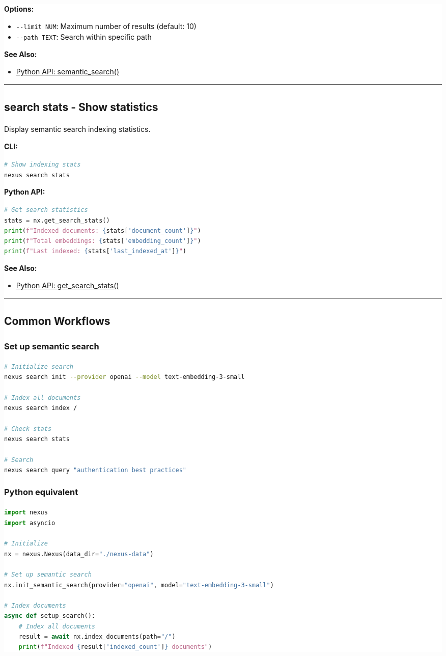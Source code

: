 **Options:**
- `--limit NUM`: Maximum number of results (default: 10)
- `--path TEXT`: Search within specific path

**See Also:**
- [Python API: semantic_search()](../semantic-search.md#semantic_search)

---

## search stats - Show statistics

Display semantic search indexing statistics.

**CLI:**
```bash
# Show indexing stats
nexus search stats
```

**Python API:**
```python
# Get search statistics
stats = nx.get_search_stats()
print(f"Indexed documents: {stats['document_count']}")
print(f"Total embeddings: {stats['embedding_count']}")
print(f"Last indexed: {stats['last_indexed_at']}")
```

**See Also:**
- [Python API: get_search_stats()](../semantic-search.md#get_search_stats)

---

## Common Workflows

### Set up semantic search
```bash
# Initialize search
nexus search init --provider openai --model text-embedding-3-small

# Index all documents
nexus search index /

# Check stats
nexus search stats

# Search
nexus search query "authentication best practices"
```

### Python equivalent
```python
import nexus
import asyncio

# Initialize
nx = nexus.Nexus(data_dir="./nexus-data")

# Set up semantic search
nx.init_semantic_search(provider="openai", model="text-embedding-3-small")

# Index documents
async def setup_search():
    # Index all documents
    result = await nx.index_documents(path="/")
    print(f"Indexed {result['indexed_count']} documents")
```